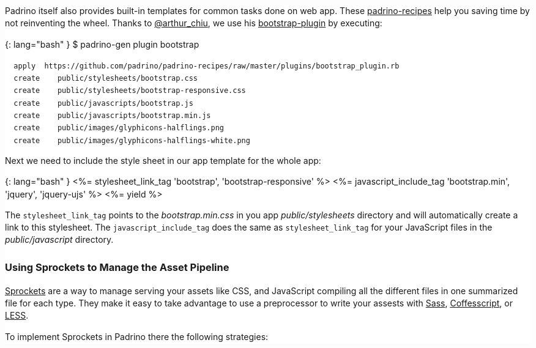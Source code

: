 
Padrino itself also provides built-in templates for common tasks done on web app. These
[padrino-recipes](https://github.com/padrino/padrino-recipes) help you saving time by not reinventing the wheel.
Thanks to [@arthur_chiu](http://twitter.com/#!/arthur_chiu "@arthur_chiu"), we use his
[bootstrap-plugin](https://github.com/padrino/padrino-recipes/blob/master/plugins/bootstrap_plugin.rb) by executing:


{: lang="bash" }
    $ padrino-gen plugin bootstrap

      apply  https://github.com/padrino/padrino-recipes/raw/master/plugins/bootstrap_plugin.rb
      create    public/stylesheets/bootstrap.css
      create    public/stylesheets/bootstrap-responsive.css
      create    public/javascripts/bootstrap.js
      create    public/javascripts/bootstrap.min.js
      create    public/images/glyphicons-halflings.png
      create    public/images/glyphicons-halflings-white.png


Next we need to include the style sheet in our app template for the whole app:


{: lang="bash" }
    <!DOCTYPE html>
    <html lang="en-US">
      <head>
        <title>Job Vacancy - find the best jobs</title>
        <%= stylesheet_link_tag 'bootstrap', 'bootstrap-responsive' %>
        <%= javascript_include_tag 'bootstrap.min', 'jquery', 'jquery-ujs' %>
      </head>
      <body>
        <%= yield %>
      </body>
    </html>


The `stylesheet_link_tag` points to the *bootstrap.min.css* in you app *public/stylesheets* directory and will
automatically create a link to this stylesheet. The `javascript_include_tag` does the same as `stylesheet_link_tag` for
your JavaScript files in the *public/javascript* directory.


### Using Sprockets to Manage the Asset Pipeline

[Sprockets](https://github.com/sstephenson/sprockets) are a way to manage serving your assets like CSS, and JavaScript
compiling all the different files in one summarized file for each type. They make it easy to take advantage to use a
preprocessor to write your assests with [Sass](http://sass-lang.com/), [Coffesscript](http://coffeescript.org/), or
[LESS](http://lesscss.org/).


To implement Sprockets in Padrino there the following strategies:
